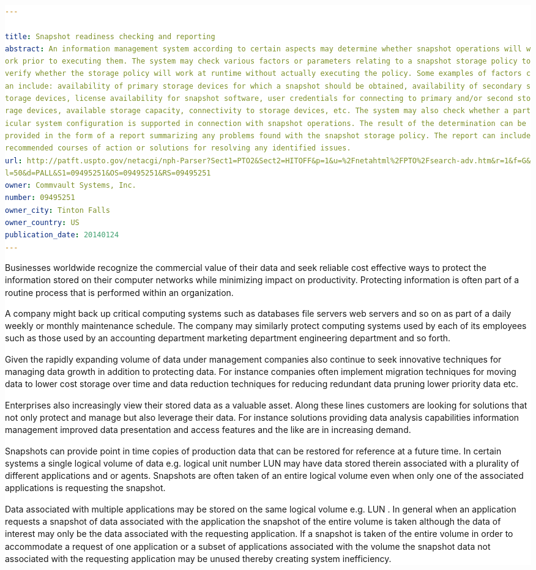 ```yaml
---

title: Snapshot readiness checking and reporting
abstract: An information management system according to certain aspects may determine whether snapshot operations will work prior to executing them. The system may check various factors or parameters relating to a snapshot storage policy to verify whether the storage policy will work at runtime without actually executing the policy. Some examples of factors can include: availability of primary storage devices for which a snapshot should be obtained, availability of secondary storage devices, license availability for snapshot software, user credentials for connecting to primary and/or second storage devices, available storage capacity, connectivity to storage devices, etc. The system may also check whether a particular system configuration is supported in connection with snapshot operations. The result of the determination can be provided in the form of a report summarizing any problems found with the snapshot storage policy. The report can include recommended courses of action or solutions for resolving any identified issues.
url: http://patft.uspto.gov/netacgi/nph-Parser?Sect1=PTO2&Sect2=HITOFF&p=1&u=%2Fnetahtml%2FPTO%2Fsearch-adv.htm&r=1&f=G&l=50&d=PALL&S1=09495251&OS=09495251&RS=09495251
owner: Commvault Systems, Inc.
number: 09495251
owner_city: Tinton Falls
owner_country: US
publication_date: 20140124
---
```

Businesses worldwide recognize the commercial value of their data and seek reliable cost effective ways to protect the information stored on their computer networks while minimizing impact on productivity. Protecting information is often part of a routine process that is performed within an organization.

A company might back up critical computing systems such as databases file servers web servers and so on as part of a daily weekly or monthly maintenance schedule. The company may similarly protect computing systems used by each of its employees such as those used by an accounting department marketing department engineering department and so forth.

Given the rapidly expanding volume of data under management companies also continue to seek innovative techniques for managing data growth in addition to protecting data. For instance companies often implement migration techniques for moving data to lower cost storage over time and data reduction techniques for reducing redundant data pruning lower priority data etc.

Enterprises also increasingly view their stored data as a valuable asset. Along these lines customers are looking for solutions that not only protect and manage but also leverage their data. For instance solutions providing data analysis capabilities information management improved data presentation and access features and the like are in increasing demand.

Snapshots can provide point in time copies of production data that can be restored for reference at a future time. In certain systems a single logical volume of data e.g. logical unit number LUN may have data stored therein associated with a plurality of different applications and or agents. Snapshots are often taken of an entire logical volume even when only one of the associated applications is requesting the snapshot.

Data associated with multiple applications may be stored on the same logical volume e.g. LUN . In general when an application requests a snapshot of data associated with the application the snapshot of the entire volume is taken although the data of interest may only be the data associated with the requesting application. If a snapshot is taken of the entire volume in order to accommodate a request of one application or a subset of applications associated with the volume the snapshot data not associated with the requesting application may be unused thereby creating system inefficiency.
